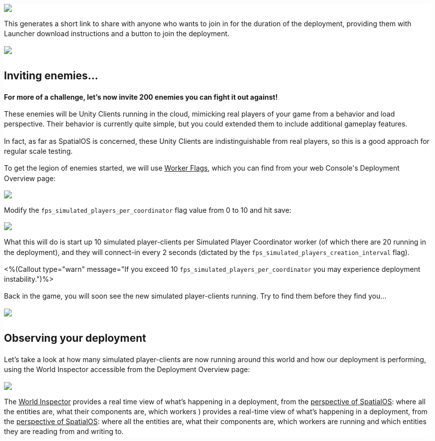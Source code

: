 <img src="{{assetRoot}}assets/overview-page-share.png" style="margin: 0 auto; display: block;" />

This generates a short link to share with anyone who wants to join in for the duration of the deployment, providing them with Launcher download instructions and a button to join the deployment.

<img src="{{assetRoot}}assets/share-modal.png" style="margin: 0 auto; display: block;" />

## Inviting enemies...

**For more of a challenge, let’s now invite 200 enemies you can fight it out against!**

These enemies will be Unity Clients running in the cloud, mimicking real players of your game from a behavior and load perspective. Their behavior is currently quite simple, but you could extended them to include additional gameplay features.

In fact, as far as SpatialOS is concerned, these Unity Clients are indistinguishable from real players, so this is a good approach for regular scale testing.

To get the legion of enemies started, we will use [Worker Flags]({{urlRoot}}/content/glossary.md#worker-flags), which you can find from your web Console's Deployment Overview page:

<img src="{{assetRoot}}assets/overview-page-worker-flags.png" style="margin: 0 auto; display: block;" />

Modify the `fps_simulated_players_per_coordinator` flag value from 0 to 10 and hit save:

<img src="{{assetRoot}}assets/worker-flags-modification.png" style="margin: 0 auto; display: block;" />

What this will do is start up 10 simulated player-clients per Simulated Player Coordinator worker (of which there are 20 running in the deployment), and they will connect-in every 2 seconds (dictated by the `fps_simulated_players_creation_interval` flag).

<%(Callout type="warn" message="If you exceed 10 `fps_simulated_players_per_coordinator` you may experience deployment instability.")%>

Back in the game, you will soon see the new simulated player-clients running. Try to find them before they find you…

<img src="{{assetRoot}}assets/fps/enemies.png" style="margin: 0 auto; display: block;" />

## Observing your deployment

Let’s take a look at how many simulated player-clients are now running around this world and how our deployment is performing, using the World Inspector accessible from the Deployment Overview page:

<img src="{{assetRoot}}assets/overview-page-inspector.png" style="margin: 0 auto; display: block;" />

The [World Inspector](https://docs.improbable.io/reference/latest/shared/operate/inspector#inspector) provides a real time view of what’s happening in a deployment, from the [perspective of SpatialOS](https://docs.improbable.io/reference/latest/shared/concepts/spatialos): where all the entities are, what their components are, which workers ) provides a real-time view of what’s happening in a deployment, from the [perspective of SpatialOS](https://docs.improbable.io/reference/latest/shared/concepts/spatialos): where all the entities are, what their components are, which workers are running and which entities they are reading from and writing to.
